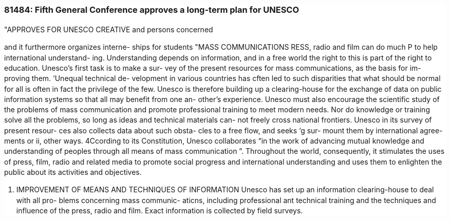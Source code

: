 
### 81484: Fifth General Conference approves a long-term plan for UNESCO

"APPROVES 
FOR UNESCO 
CREATIVE 
and persons concerned 
    
and it furthermore organizes interne- 
ships for students 
"MASS COMMUNICATIONS 
RESS, radio and film can do much 
P to help international understand- 
ing. Understanding depends on 
information, and in a free world 
the right to this is part of the right to 
education. 
Unesco’s first task is to make a sur- 
vey of the present resources for mass 
communications, as the basis for im- 
proving them. ‘Unequal technical de- 
velopment in various countries has 
cften led to such disparities that what 
should be normal for all is often 
in fact the privilege of the few. 
Unesco is therefore building up a 
clearing-house for the exchange of 
data on public information systems so 
that all may benefit from one an- 
other’s experience. Unesco must also 
encourage the scientific study of the 
problems of mass communication and 
promote professional training to meet 
modern needs. Nor do knowledge or 
training solve all the problems, so long 
as ideas and technical materials can- 
not freely cross national frontiers. 
Unesco in its survey of present resour- 
ces also collects data about such obsta- 
cles to a free flow, and seeks ‘g sur- 
mount them by international agree- 
ments or ii, other ways. 
4Ccording to its Constitution, Unesco 
collaborates “in the work of advancing 
mutual knowledge and understanding 
of peoples through all means of mass 
communication ”. Throughout the 
world, consequently, it stimulates the 
uses of press, film, radio and related 
media to promote social progress and 
international understanding and uses 
them to enlighten the public about its 
activities and objectives. 
1. IMPROVEMENT OF MEANS AND 
TECHNIQUES OF INFORMATION 
Unesco has set up an information 
clearing-house to deal with all pro- 
blems concerning mass communic- 
aticns, including professional ant 
technical training and the techniques 
and influence of the press, radio and 
film. Exact information is collected 
by field surveys. 